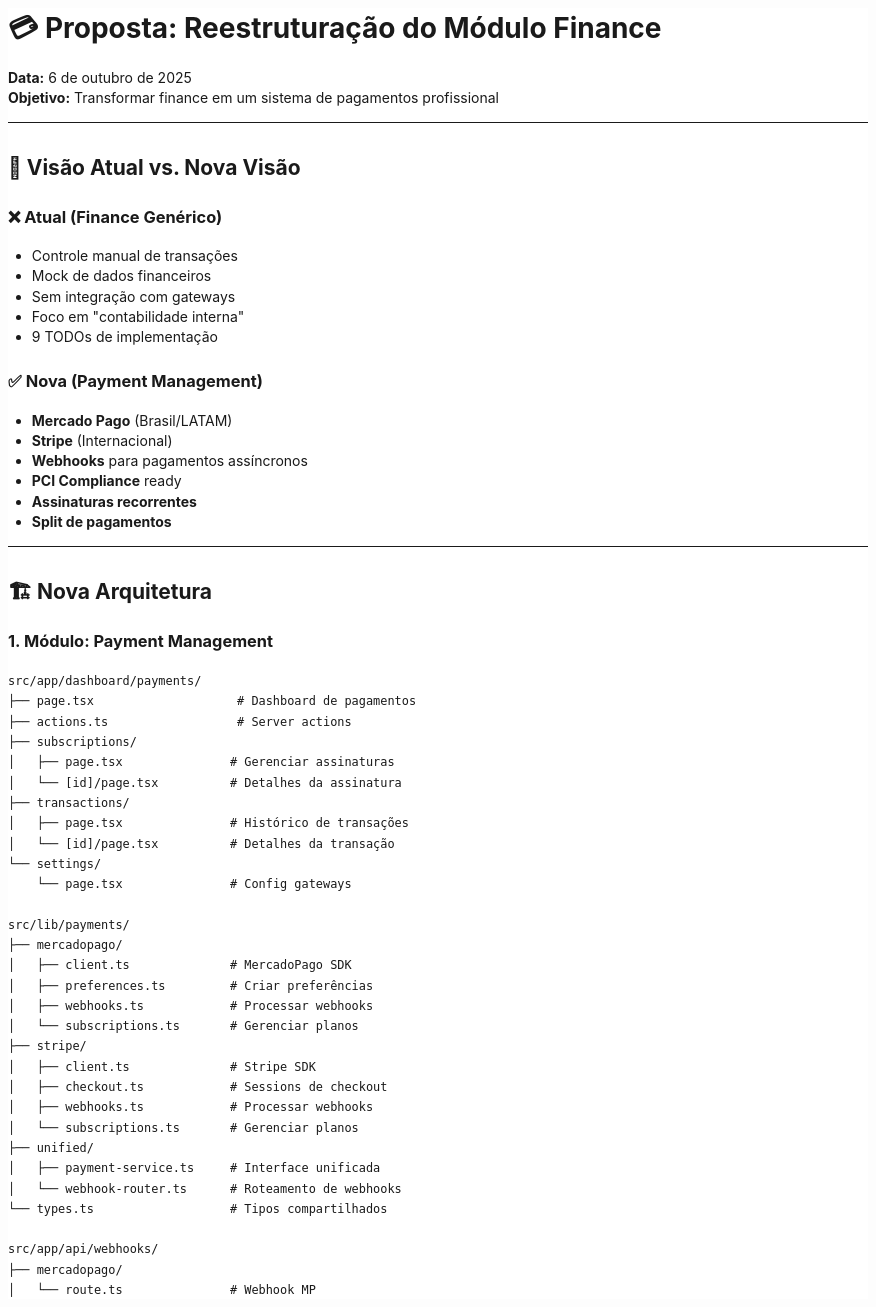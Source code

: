 # 💳 Proposta: Reestruturação do Módulo Finance

**Data:** 6 de outubro de 2025  
**Objetivo:** Transformar finance em um sistema de pagamentos profissional

---

## 🎯 Visão Atual vs. Nova Visão

### ❌ **Atual (Finance Genérico)**
- Controle manual de transações
- Mock de dados financeiros
- Sem integração com gateways
- Foco em "contabilidade interna"
- 9 TODOs de implementação

### ✅ **Nova (Payment Management)**
- **Mercado Pago** (Brasil/LATAM)
- **Stripe** (Internacional)
- **Webhooks** para pagamentos assíncronos
- **PCI Compliance** ready
- **Assinaturas recorrentes**
- **Split de pagamentos**

---

## 🏗️ Nova Arquitetura

### **1. Módulo: Payment Management** 
```
src/app/dashboard/payments/
├── page.tsx                    # Dashboard de pagamentos
├── actions.ts                  # Server actions
├── subscriptions/              
│   ├── page.tsx               # Gerenciar assinaturas
│   └── [id]/page.tsx          # Detalhes da assinatura
├── transactions/
│   ├── page.tsx               # Histórico de transações
│   └── [id]/page.tsx          # Detalhes da transação
└── settings/
    └── page.tsx               # Config gateways

src/lib/payments/
├── mercadopago/
│   ├── client.ts              # MercadoPago SDK
│   ├── preferences.ts         # Criar preferências
│   ├── webhooks.ts            # Processar webhooks
│   └── subscriptions.ts       # Gerenciar planos
├── stripe/
│   ├── client.ts              # Stripe SDK
│   ├── checkout.ts            # Sessions de checkout
│   ├── webhooks.ts            # Processar webhooks
│   └── subscriptions.ts       # Gerenciar planos
├── unified/
│   ├── payment-service.ts     # Interface unificada
│   └── webhook-router.ts      # Roteamento de webhooks
└── types.ts                   # Tipos compartilhados

src/app/api/webhooks/
├── mercadopago/
│   └── route.ts               # Webhook MP
```